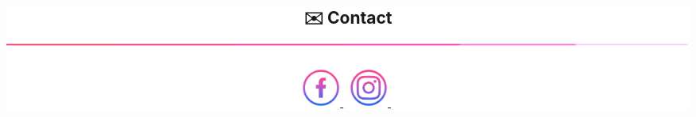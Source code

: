 
<div align="center">
  <h2 align="center">✉️ Contact <img src="./assets/borderseparator.gif"/></h2>
  <a href="https://www.facebook.com/rizwan.ahmed.75873708/" target="_blank">
    <img src="./assets/logos/neon-facebook.png" width="48px" alt="Facebook"/>
  </a>
  &nbsp
  <a href="https://www.instagram.com/rizwanahmed.10/?next=%2F" target="_blank">
    <img src="./assets/logos/neon-instagram.png" width="48px" alt="Instagram"/>
  </a>
  &nbsp